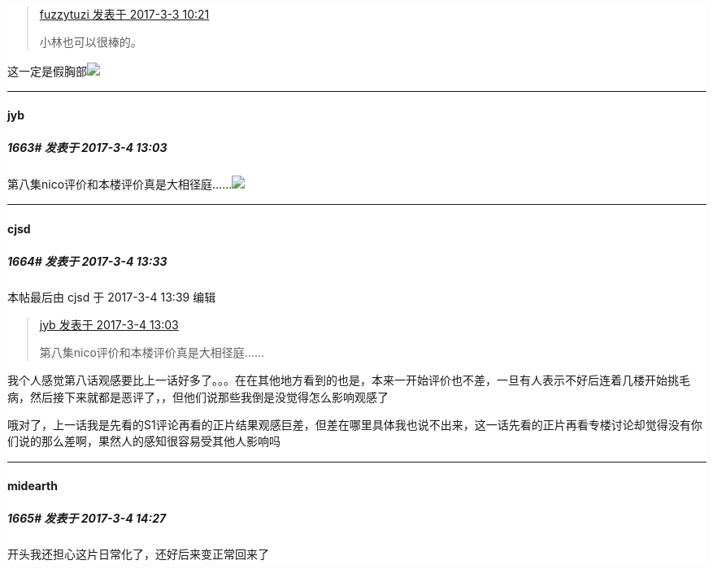 

<blockquote><a href="httphttps://bbs.saraba1st.com/2b/forum.php?mod=redirect&amp;goto=findpost&amp;pid=35383073&amp;ptid=1342029" target="_blank">fuzzytuzi 发表于 2017-3-3 10:21</a>

小林也可以很棒的。</blockquote>
这一定是假胸部<img src="https://static.saraba1st.com/image/smiley/nq/002.gif" referrerpolicy="no-referrer">







*****

####  jyb  
##### 1663#       发表于 2017-3-4 13:03




第八集nico评价和本楼评价真是大相径庭......<img src="http://wx4.sinaimg.cn/mw690/7015f4b3gy1fdaq0srupwj20qo0dgdit.jpg" referrerpolicy="no-referrer">







*****

####  cjsd  
##### 1664#       发表于 2017-3-4 13:33



 本帖最后由 cjsd 于 2017-3-4 13:39 编辑 
<blockquote><a href="httphttps://bbs.saraba1st.com/2b/forum.php?mod=redirect&amp;goto=findpost&amp;pid=35394939&amp;ptid=1342029" target="_blank">jyb 发表于 2017-3-4 13:03</a>

第八集nico评价和本楼评价真是大相径庭......</blockquote>
我个人感觉第八话观感要比上一话好多了。。。在在其他地方看到的也是，本来一开始评价也不差，一旦有人表示不好后连着几楼开始挑毛病，然后接下来就都是恶评了，，但他们说那些我倒是没觉得怎么影响观感了

哦对了，上一话我是先看的S1评论再看的正片结果观感巨差，但差在哪里具体我也说不出来，这一话先看的正片再看专楼讨论却觉得没有你们说的那么差啊，果然人的感知很容易受其他人影响吗








*****

####  midearth  
##### 1665#       发表于 2017-3-4 14:27




开头我还担心这片日常化了，还好后来变正常回来了





